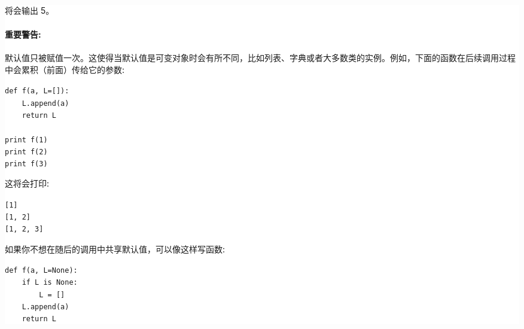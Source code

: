 




将会输出 5。




#### 重要警告:

  默认值只被赋值一次。这使得当默认值是可变对象时会有所不同，比如列表、字典或者大多数类的实例。例如，下面的函数在后续调用过程中会累积（前面）传给它的参数:




```
def f(a, L=[]):
    L.append(a)
    return L

print f(1)
print f(2)
print f(3)

```






这将会打印:




```
[1]
[1, 2]
[1, 2, 3]

```






如果你不想在随后的调用中共享默认值，可以像这样写函数:




```
def f(a, L=None):
    if L is None:
        L = []
    L.append(a)
    return L

```







